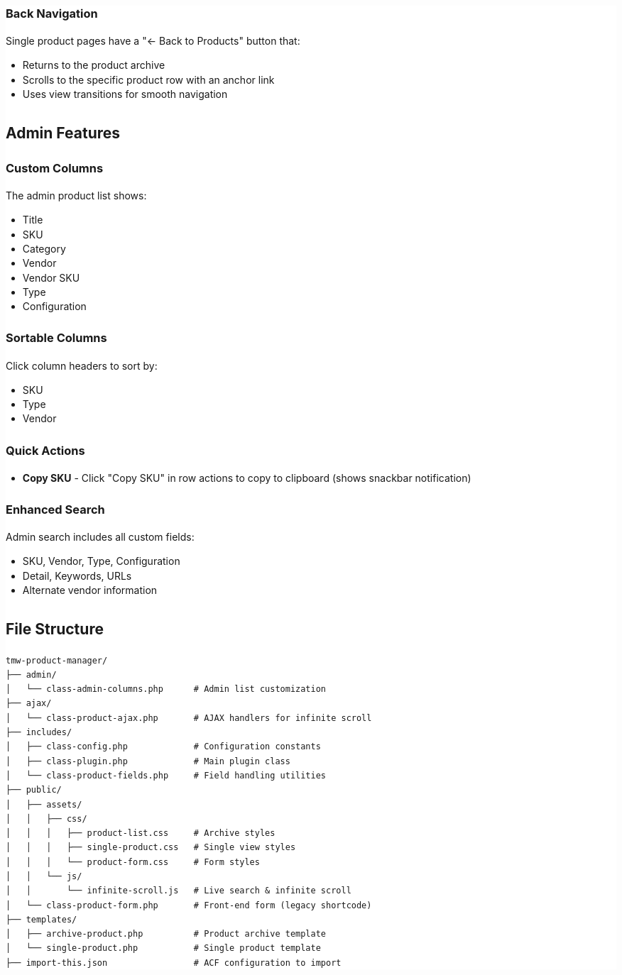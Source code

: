 ### Back Navigation

Single product pages have a "← Back to Products" button that:
- Returns to the product archive
- Scrolls to the specific product row with an anchor link
- Uses view transitions for smooth navigation

## Admin Features

### Custom Columns

The admin product list shows:
- Title
- SKU
- Category
- Vendor
- Vendor SKU
- Type
- Configuration

### Sortable Columns

Click column headers to sort by:
- SKU
- Type
- Vendor

### Quick Actions

- **Copy SKU** - Click "Copy SKU" in row actions to copy to clipboard (shows snackbar notification)

### Enhanced Search

Admin search includes all custom fields:
- SKU, Vendor, Type, Configuration
- Detail, Keywords, URLs
- Alternate vendor information

## File Structure

```
tmw-product-manager/
├── admin/
│   └── class-admin-columns.php      # Admin list customization
├── ajax/
│   └── class-product-ajax.php       # AJAX handlers for infinite scroll
├── includes/
│   ├── class-config.php             # Configuration constants
│   ├── class-plugin.php             # Main plugin class
│   └── class-product-fields.php     # Field handling utilities
├── public/
│   ├── assets/
│   │   ├── css/
│   │   │   ├── product-list.css     # Archive styles
│   │   │   ├── single-product.css   # Single view styles
│   │   │   └── product-form.css     # Form styles
│   │   └── js/
│   │       └── infinite-scroll.js   # Live search & infinite scroll
│   └── class-product-form.php       # Front-end form (legacy shortcode)
├── templates/
│   ├── archive-product.php          # Product archive template
│   └── single-product.php           # Single product template
├── import-this.json                 # ACF configuration to import
```